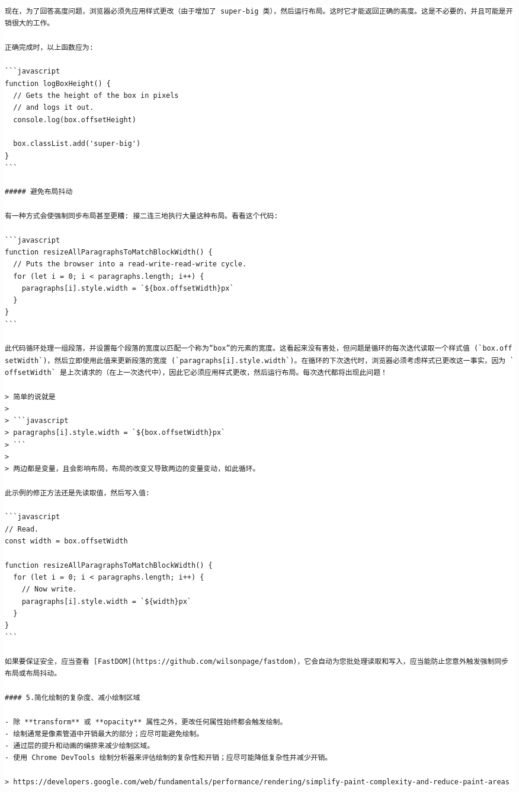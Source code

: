 ````
现在，为了回答高度问题，浏览器必须先应用样式更改（由于增加了 super-big 类），然后运行布局。这时它才能返回正确的高度。这是不必要的，并且可能是开销很大的工作。

正确完成时，以上函数应为:

```javascript
function logBoxHeight() {
  // Gets the height of the box in pixels
  // and logs it out.
  console.log(box.offsetHeight)

  box.classList.add('super-big')
}
```

##### 避免布局抖动

有一种方式会使强制同步布局甚至更糟: 接二连三地执行大量这种布局。看看这个代码:

```javascript
function resizeAllParagraphsToMatchBlockWidth() {
  // Puts the browser into a read-write-read-write cycle.
  for (let i = 0; i < paragraphs.length; i++) {
    paragraphs[i].style.width = `${box.offsetWidth}px`
  }
}
```

此代码循环处理一组段落，并设置每个段落的宽度以匹配一个称为“box”的元素的宽度。这看起来没有害处，但问题是循环的每次迭代读取一个样式值 (`box.offsetWidth`)，然后立即使用此值来更新段落的宽度 (`paragraphs[i].style.width`)。在循环的下次迭代时，浏览器必须考虑样式已更改这一事实，因为 `offsetWidth` 是上次请求的（在上一次迭代中），因此它必须应用样式更改，然后运行布局。每次迭代都将出现此问题！

> 简单的说就是
>
> ```javascript
> paragraphs[i].style.width = `${box.offsetWidth}px`
> ```
>
> 两边都是变量，且会影响布局，布局的改变又导致两边的变量变动，如此循环。

此示例的修正方法还是先读取值，然后写入值:

```javascript
// Read.
const width = box.offsetWidth

function resizeAllParagraphsToMatchBlockWidth() {
  for (let i = 0; i < paragraphs.length; i++) {
    // Now write.
    paragraphs[i].style.width = `${width}px`
  }
}
```

如果要保证安全，应当查看 [FastDOM](https://github.com/wilsonpage/fastdom)，它会自动为您批处理读取和写入，应当能防止您意外触发强制同步布局或布局抖动。

#### 5.简化绘制的复杂度、减小绘制区域

- 除 **transform** 或 **opacity** 属性之外，更改任何属性始终都会触发绘制。
- 绘制通常是像素管道中开销最大的部分；应尽可能避免绘制。
- 通过层的提升和动画的编排来减少绘制区域。
- 使用 Chrome DevTools 绘制分析器来评估绘制的复杂性和开销；应尽可能降低复杂性并减少开销。

> https://developers.google.com/web/fundamentals/performance/rendering/simplify-paint-complexity-and-reduce-paint-areas
````